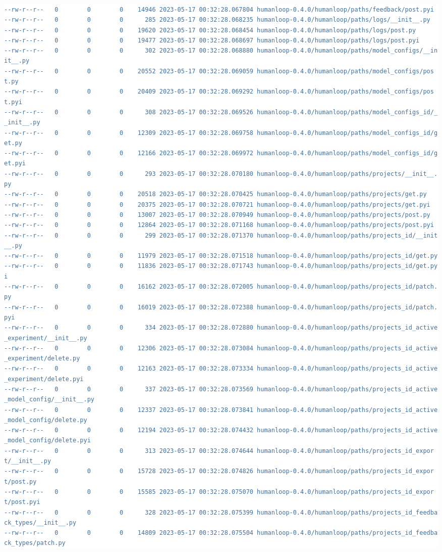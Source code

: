 ```diff
--rw-r--r--   0        0        0    14946 2023-05-17 00:32:28.067804 humanloop-0.4.0/humanloop/paths/feedback/post.pyi
--rw-r--r--   0        0        0      285 2023-05-17 00:32:28.068235 humanloop-0.4.0/humanloop/paths/logs/__init__.py
--rw-r--r--   0        0        0    19620 2023-05-17 00:32:28.068454 humanloop-0.4.0/humanloop/paths/logs/post.py
--rw-r--r--   0        0        0    19477 2023-05-17 00:32:28.068697 humanloop-0.4.0/humanloop/paths/logs/post.pyi
--rw-r--r--   0        0        0      302 2023-05-17 00:32:28.068880 humanloop-0.4.0/humanloop/paths/model_configs/__init__.py
--rw-r--r--   0        0        0    20552 2023-05-17 00:32:28.069059 humanloop-0.4.0/humanloop/paths/model_configs/post.py
--rw-r--r--   0        0        0    20409 2023-05-17 00:32:28.069292 humanloop-0.4.0/humanloop/paths/model_configs/post.pyi
--rw-r--r--   0        0        0      308 2023-05-17 00:32:28.069526 humanloop-0.4.0/humanloop/paths/model_configs_id/__init__.py
--rw-r--r--   0        0        0    12309 2023-05-17 00:32:28.069758 humanloop-0.4.0/humanloop/paths/model_configs_id/get.py
--rw-r--r--   0        0        0    12166 2023-05-17 00:32:28.069972 humanloop-0.4.0/humanloop/paths/model_configs_id/get.pyi
--rw-r--r--   0        0        0      293 2023-05-17 00:32:28.070180 humanloop-0.4.0/humanloop/paths/projects/__init__.py
--rw-r--r--   0        0        0    20518 2023-05-17 00:32:28.070425 humanloop-0.4.0/humanloop/paths/projects/get.py
--rw-r--r--   0        0        0    20375 2023-05-17 00:32:28.070721 humanloop-0.4.0/humanloop/paths/projects/get.pyi
--rw-r--r--   0        0        0    13007 2023-05-17 00:32:28.070949 humanloop-0.4.0/humanloop/paths/projects/post.py
--rw-r--r--   0        0        0    12864 2023-05-17 00:32:28.071168 humanloop-0.4.0/humanloop/paths/projects/post.pyi
--rw-r--r--   0        0        0      299 2023-05-17 00:32:28.071370 humanloop-0.4.0/humanloop/paths/projects_id/__init__.py
--rw-r--r--   0        0        0    11979 2023-05-17 00:32:28.071518 humanloop-0.4.0/humanloop/paths/projects_id/get.py
--rw-r--r--   0        0        0    11836 2023-05-17 00:32:28.071743 humanloop-0.4.0/humanloop/paths/projects_id/get.pyi
--rw-r--r--   0        0        0    16162 2023-05-17 00:32:28.072005 humanloop-0.4.0/humanloop/paths/projects_id/patch.py
--rw-r--r--   0        0        0    16019 2023-05-17 00:32:28.072388 humanloop-0.4.0/humanloop/paths/projects_id/patch.pyi
--rw-r--r--   0        0        0      334 2023-05-17 00:32:28.072880 humanloop-0.4.0/humanloop/paths/projects_id_active_experiment/__init__.py
--rw-r--r--   0        0        0    12306 2023-05-17 00:32:28.073084 humanloop-0.4.0/humanloop/paths/projects_id_active_experiment/delete.py
--rw-r--r--   0        0        0    12163 2023-05-17 00:32:28.073334 humanloop-0.4.0/humanloop/paths/projects_id_active_experiment/delete.pyi
--rw-r--r--   0        0        0      337 2023-05-17 00:32:28.073569 humanloop-0.4.0/humanloop/paths/projects_id_active_model_config/__init__.py
--rw-r--r--   0        0        0    12337 2023-05-17 00:32:28.073841 humanloop-0.4.0/humanloop/paths/projects_id_active_model_config/delete.py
--rw-r--r--   0        0        0    12194 2023-05-17 00:32:28.074432 humanloop-0.4.0/humanloop/paths/projects_id_active_model_config/delete.pyi
--rw-r--r--   0        0        0      313 2023-05-17 00:32:28.074644 humanloop-0.4.0/humanloop/paths/projects_id_export/__init__.py
--rw-r--r--   0        0        0    15728 2023-05-17 00:32:28.074826 humanloop-0.4.0/humanloop/paths/projects_id_export/post.py
--rw-r--r--   0        0        0    15585 2023-05-17 00:32:28.075070 humanloop-0.4.0/humanloop/paths/projects_id_export/post.pyi
--rw-r--r--   0        0        0      328 2023-05-17 00:32:28.075399 humanloop-0.4.0/humanloop/paths/projects_id_feedback_types/__init__.py
--rw-r--r--   0        0        0    14809 2023-05-17 00:32:28.075504 humanloop-0.4.0/humanloop/paths/projects_id_feedback_types/patch.py
```